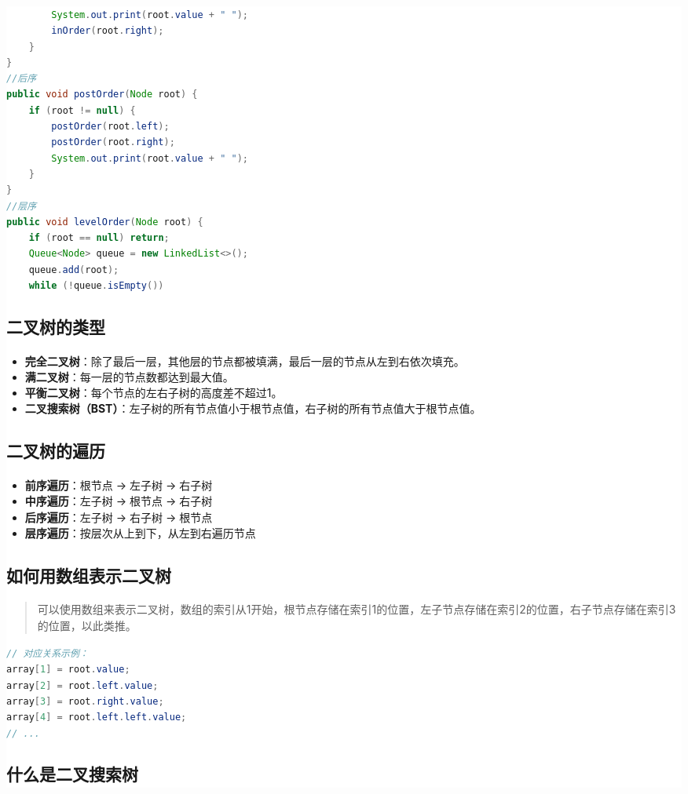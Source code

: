 ```java
        System.out.print(root.value + " ");
        inOrder(root.right);
    }
}
//后序
public void postOrder(Node root) {
    if (root != null) {
        postOrder(root.left);
        postOrder(root.right);
        System.out.print(root.value + " ");
    }
}
//层序
public void levelOrder(Node root) {
    if (root == null) return;
    Queue<Node> queue = new LinkedList<>();
    queue.add(root);
    while (!queue.isEmpty())

```



## 二叉树的类型

- **完全二叉树**：除了最后一层，其他层的节点都被填满，最后一层的节点从左到右依次填充。
- **满二叉树**：每一层的节点数都达到最大值。
- **平衡二叉树**：每个节点的左右子树的高度差不超过1。
- **二叉搜索树（BST）**：左子树的所有节点值小于根节点值，右子树的所有节点值大于根节点值。

## 二叉树的遍历

- **前序遍历**：根节点 -> 左子树 -> 右子树
- **中序遍历**：左子树 -> 根节点 -> 右子树
- **后序遍历**：左子树 -> 右子树 -> 根节点
- **层序遍历**：按层次从上到下，从左到右遍历节点

## 如何用数组表示二叉树

> 可以使用数组来表示二叉树，数组的索引从1开始，根节点存储在索引1的位置，左子节点存储在索引2的位置，右子节点存储在索引3的位置，以此类推。

```java
// 对应关系示例：
array[1] = root.value;
array[2] = root.left.value;
array[3] = root.right.value;
array[4] = root.left.left.value;
// ...
```



## 什么是二叉搜索树
